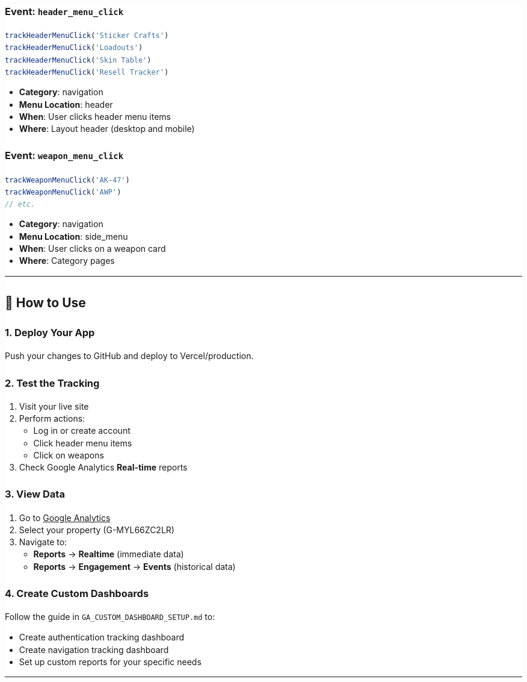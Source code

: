 ### Event: `header_menu_click`
```javascript
trackHeaderMenuClick('Sticker Crafts')
trackHeaderMenuClick('Loadouts')
trackHeaderMenuClick('Skin Table')
trackHeaderMenuClick('Resell Tracker')
```
- **Category**: navigation
- **Menu Location**: header
- **When**: User clicks header menu items
- **Where**: Layout header (desktop and mobile)

### Event: `weapon_menu_click`
```javascript
trackWeaponMenuClick('AK-47')
trackWeaponMenuClick('AWP')
// etc.
```
- **Category**: navigation
- **Menu Location**: side_menu
- **When**: User clicks on a weapon card
- **Where**: Category pages

---

## 🚀 How to Use

### 1. Deploy Your App
Push your changes to GitHub and deploy to Vercel/production.

### 2. Test the Tracking
1. Visit your live site
2. Perform actions:
   - Log in or create account
   - Click header menu items
   - Click on weapons
3. Check Google Analytics **Real-time** reports

### 3. View Data
1. Go to [Google Analytics](https://analytics.google.com)
2. Select your property (G-MYL66ZC2LR)
3. Navigate to:
   - **Reports** → **Realtime** (immediate data)
   - **Reports** → **Engagement** → **Events** (historical data)

### 4. Create Custom Dashboards
Follow the guide in `GA_CUSTOM_DASHBOARD_SETUP.md` to:
- Create authentication tracking dashboard
- Create navigation tracking dashboard
- Set up custom reports for your specific needs

---